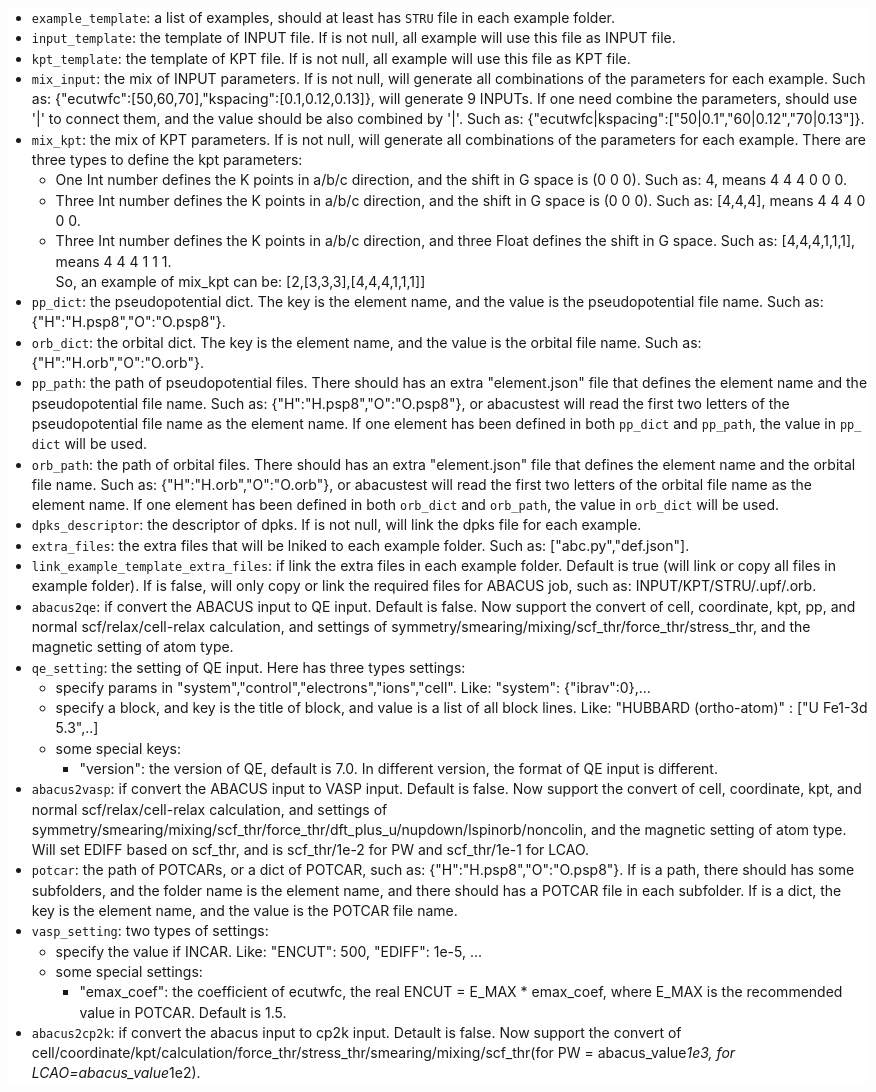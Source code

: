 
- `example_template`: a list of examples, should at least has `STRU` file in each example folder. 
- `input_template`: the template of INPUT file. If is not null, all example will use this file as INPUT file. 
- `kpt_template`: the template of KPT file. If is not null, all example will use this file as KPT file. 
- `mix_input`: the mix of INPUT parameters. If is not null, will generate all combinations of the parameters for each example. Such as: {"ecutwfc":[50,60,70],"kspacing":[0.1,0.12,0.13]}, will generate 9 INPUTs. If one need combine the parameters, should use '|' to connect them, and the value should be also combined by '|'. Such as: {"ecutwfc|kspacing":["50|0.1","60|0.12","70|0.13"]}. 
- `mix_kpt`: the mix of KPT parameters. If is not null, will generate all combinations of the parameters for each example. There are three types to define the kpt parameters: 
    - One Int number defines the K points in a/b/c direction, and the shift in G space is (0 0 0). Such as: 4, means 4 4 4 0 0 0. 
    - Three Int number defines the K points in a/b/c direction, and the shift in G space is (0 0 0). Such as: [4,4,4], means 4 4 4 0 0 0. 
    - Three Int number defines the K points in a/b/c direction, and three Float defines the shift in G space. Such as: [4,4,4,1,1,1], means 4 4 4 1 1 1.  
    So, an example of mix_kpt can be: [2,[3,3,3],[4,4,4,1,1,1]] 
- `pp_dict`: the pseudopotential dict. The key is the element name, and the value is the pseudopotential file name. Such as: {"H":"H.psp8","O":"O.psp8"}. 
- `orb_dict`: the orbital dict. The key is the element name, and the value is the orbital file name. Such as: {"H":"H.orb","O":"O.orb"}. 
- `pp_path`: the path of pseudopotential files. There should has an extra "element.json" file that defines the element name and the pseudopotential file name. Such as: {"H":"H.psp8","O":"O.psp8"}, or abacustest will read the first two letters of the pseudopotential file name as the element name. If one element has been defined in both `pp_dict` and `pp_path`, the value in `pp_dict` will be used. 
- `orb_path`: the path of orbital files. There should has an extra "element.json" file that defines the element name and the orbital file name. Such as: {"H":"H.orb","O":"O.orb"}, or abacustest will read the first two letters of the orbital file name as the element name. If one element has been defined in both `orb_dict` and `orb_path`, the value in `orb_dict` will be used. 
- `dpks_descriptor`: the descriptor of dpks. If is not null, will link the dpks file for each example. 
- `extra_files`: the extra files that will be lniked to each example folder. Such as: ["abc.py","def.json"].
- `link_example_template_extra_files`: if link the extra files in each example folder. Default is true (will link or copy all files in example folder). If is false, will only copy or link the required files for ABACUS job, such as: INPUT/KPT/STRU/.upf/.orb. 
- `abacus2qe`: if convert the ABACUS input to QE input. Default is false. Now support the convert of cell, coordinate, kpt, pp, and normal scf/relax/cell-relax calculation, and settings of symmetry/smearing/mixing/scf_thr/force_thr/stress_thr, and the magnetic setting of atom type.
- `qe_setting`: the setting of QE input. Here has three types settings: 
    - specify params in "system","control","electrons","ions","cell". Like: "system": {"ibrav":0},...
    - specify a block, and key is the title of block, and value is a list of all block lines. Like: "HUBBARD (ortho-atom)" : ["U Fe1-3d 5.3",..]
    - some special keys: 
        - "version": the version of QE, default is 7.0. In different version, the format of QE input is different.
- `abacus2vasp`: if convert the ABACUS input to VASP input. Default is false. Now support the convert of cell, coordinate, kpt, and normal scf/relax/cell-relax calculation, and settings of symmetry/smearing/mixing/scf_thr/force_thr/dft_plus_u/nupdown/lspinorb/noncolin, and the magnetic setting of atom type. Will set EDIFF based on scf_thr, and is scf_thr/1e-2 for PW and scf_thr/1e-1 for LCAO.
- `potcar`: the path of POTCARs, or a dict of POTCAR, such as: {"H":"H.psp8","O":"O.psp8"}. If is a path, there should has some subfolders, and the folder name is the element name, and there should has a POTCAR file in each subfolder. If is a dict, the key is the element name, and the value is the POTCAR file name.
- `vasp_setting`: two types of settings:
    - specify the value if INCAR. Like: "ENCUT": 500, "EDIFF": 1e-5, ...
    - some special settings:
        - "emax_coef": the coefficient of ecutwfc, the real ENCUT = E_MAX * emax_coef, where E_MAX is the recommended value in POTCAR. Default is 1.5.
- `abacus2cp2k`: if convert the abacus input to cp2k input. Detault is false. Now support the convert of cell/coordinate/kpt/calculation/force_thr/stress_thr/smearing/mixing/scf_thr(for PW = abacus_value*1e3, for LCAO=abacus_value*1e2).
